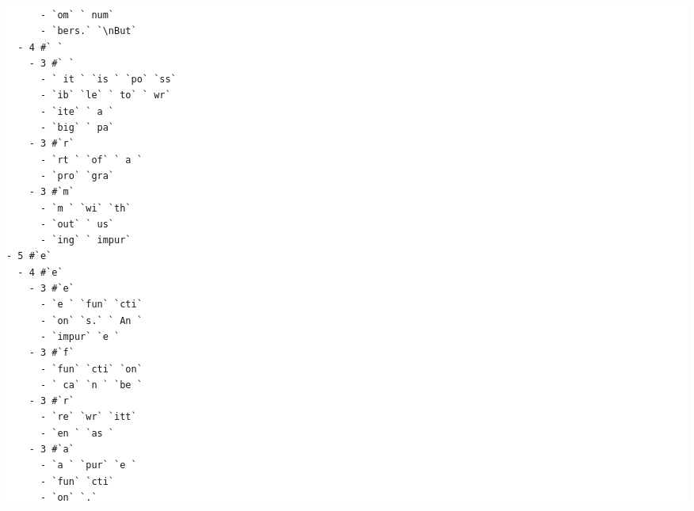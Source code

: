           - `om` ` num`
          - `bers.` `\nBut`
      - 4 #` `
        - 3 #` `
          - ` it ` `is ` `po` `ss`
          - `ib` `le` ` to` ` wr`
          - `ite` ` a `
          - `big` ` pa`
        - 3 #`r`
          - `rt ` `of` ` a `
          - `pro` `gra`
        - 3 #`m`
          - `m ` `wi` `th`
          - `out` ` us`
          - `ing` ` impur`
    - 5 #`e`
      - 4 #`e`
        - 3 #`e`
          - `e ` `fun` `cti`
          - `on` `s.` ` An `
          - `impur` `e `
        - 3 #`f`
          - `fun` `cti` `on`
          - ` ca` `n ` `be `
        - 3 #`r`
          - `re` `wr` `itt`
          - `en ` `as `
        - 3 #`a`
          - `a ` `pur` `e `
          - `fun` `cti`
          - `on` `.`

